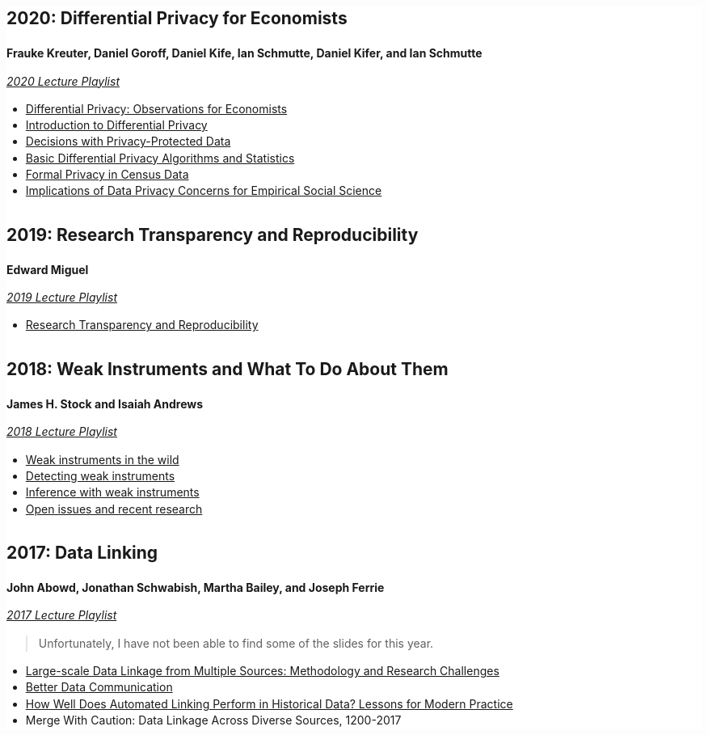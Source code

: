 ## 2020: Differential Privacy for Economists

**Frauke Kreuter, Daniel Goroff, Daniel Kife, Ian Schmutte, Daniel Kifer, and Ian Schmutte**

*[2020 Lecture Playlist](https://youtube.com/playlist?list=PLzkvpFzYZ4tp8WhT7Bj6n4V6uMUfzfRRX)*

- [Differential Privacy: Observations for Economists](https://github.com/kylebutts/nber_methods_lecture_slides/blob/main/2020/Goroff.pdf)
- [Introduction to Differential Privacy](https://github.com/kylebutts/nber_methods_lecture_slides/blob/main/2020/Kifer-1.pdf)
- [Decisions with Privacy-Protected Data](https://github.com/kylebutts/nber_methods_lecture_slides/blob/main/2020/Schmutte-1.pdf)
- [Basic Differential Privacy Algorithms and Statistics](https://github.com/kylebutts/nber_methods_lecture_slides/blob/main/2020/Kifer-2.pdf)
- [Formal Privacy in Census Data](https://github.com/kylebutts/nber_methods_lecture_slides/blob/main/2020/Schmutte-2.pdf)
- [Implications of Data Privacy Concerns for Empirical Social Science](https://github.com/kylebutts/nber_methods_lecture_slides/blob/main/2020/Oberski_Kreuter.pdf)


## 2019: Research Transparency and Reproducibility

**Edward Miguel**

*[2019 Lecture Playlist](https://youtube.com/playlist?list=PLzkvpFzYZ4trVQySwyeOWh-V-bcjpLgM_)*

- [Research Transparency and Reproducibility](https://github.com/kylebutts/nber_methods_lecture_slides/blob/main/2019/EMslides.pdf)

## 2018: Weak Instruments and What To Do About Them

**James H. Stock and Isaiah Andrews**

*[2018 Lecture Playlist](https://youtube.com/playlist?list=PLzkvpFzYZ4tqSwUvESqobnT4vjn2aP-gp)*

- [Weak instruments in the wild](https://github.com/kylebutts/nber_methods_lecture_slides/blob/main/2018/Lecture-1-and-2.pdf)
- [Detecting weak instruments](https://github.com/kylebutts/nber_methods_lecture_slides/blob/main/2018/Lecture-1-and-2.pdf)
- [Inference with weak instruments](https://github.com/kylebutts/nber_methods_lecture_slides/blob/main/2018/Lecture-3-and-4.pdf)
- [Open issues and recent research](https://github.com/kylebutts/nber_methods_lecture_slides/blob/main/2018/Lecture-3-and-4.pdf)

## 2017: Data Linking

**John Abowd, Jonathan Schwabish, Martha Bailey, and Joseph Ferrie**

*[2017 Lecture Playlist](https://youtube.com/playlist?list=PLzkvpFzYZ4tqbDRWJaIMuetOpJdXegaAc)*

> Unfortunately, I have not been able to find some of the slides for this year.

- [Large-scale Data Linkage from Multiple Sources: Methodology and Research Challenges](https://github.com/kylebutts/nber_methods_lecture_slides/blob/main/2017/Abowd.pdf)
- [Better Data Communication](https://github.com/kylebutts/nber_methods_lecture_slides/blob/main/2017/Schwabish.pdf)
- [How Well Does Automated Linking Perform in Historical Data? Lessons for Modern Practice](https://github.com/kylebutts/nber_methods_lecture_slides/blob/main/2017/Bailey.pdf)
- Merge With Caution: Data Linkage Across Diverse Sources, 1200-2017
